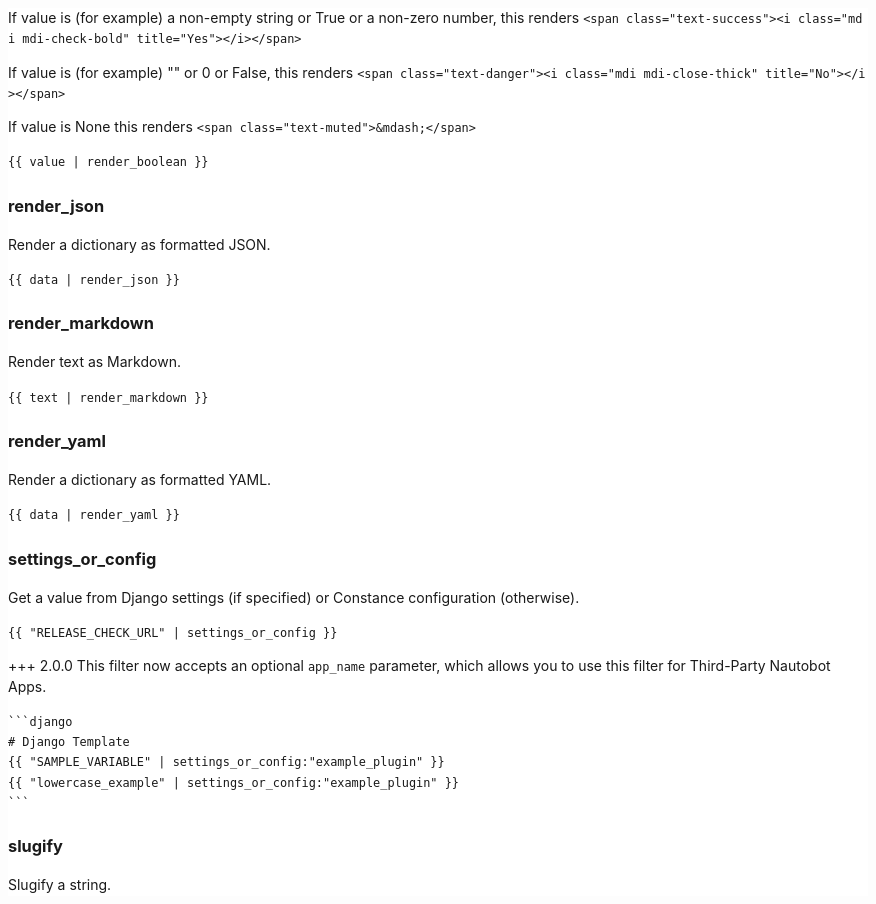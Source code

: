 If value is (for example) a non-empty string or True or a non-zero number, this renders `<span class="text-success"><i class="mdi mdi-check-bold" title="Yes"></i></span>`

If value is (for example) "" or 0 or False, this renders `<span class="text-danger"><i class="mdi mdi-close-thick" title="No"></i></span>`

If value is None this renders `<span class="text-muted">&mdash;</span>`

```django
{{ value | render_boolean }}
```

### render_json

Render a dictionary as formatted JSON.

```django
{{ data | render_json }}
```

### render_markdown

Render text as Markdown.

```django
{{ text | render_markdown }}
```

### render_yaml

Render a dictionary as formatted YAML.

```django
{{ data | render_yaml }}
```

### settings_or_config

Get a value from Django settings (if specified) or Constance configuration (otherwise).

```django
{{ "RELEASE_CHECK_URL" | settings_or_config }}
```

+++ 2.0.0
    This filter now accepts an optional `app_name` parameter, which allows you to use this filter for Third-Party Nautobot Apps.

    ```django
    # Django Template
    {{ "SAMPLE_VARIABLE" | settings_or_config:"example_plugin" }}
    {{ "lowercase_example" | settings_or_config:"example_plugin" }}
    ```

### slugify

Slugify a string.
